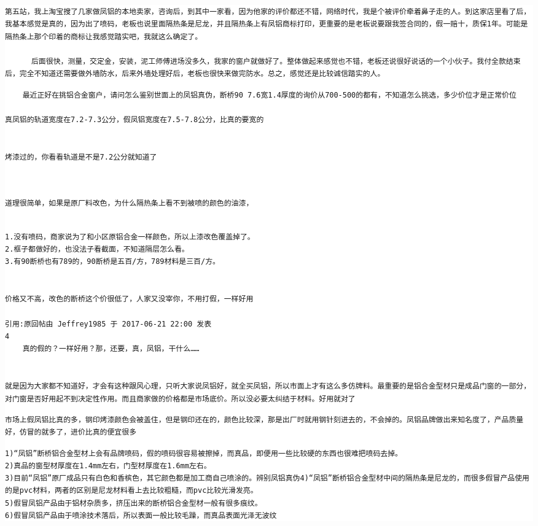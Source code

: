 

```
第五站，我上淘宝搜了几家做凤铝的本地卖家，咨询后，到其中一家看，因为他家的评价都还不错，网络时代，我是个被评价牵着鼻子走的人。到这家店里看了后，我基本感觉是真的，因为出了喷码，老板也说里面隔热条是尼龙，并且隔热条上有凤铝商标打印，更重要的是老板说要跟我签合同的，假一赔十，质保1年。可能是隔热条上那个印着的商标让我感觉踏实吧，我就这么确定了。

      后面很快，测量，交定金，安装，泥工师傅进场没多久，我家的窗户就做好了。整体做起来感觉也不错，老板还说很好说话的一个小伙子。我付全款结束后，完全不知道还需要做外墙防水，后来外墙处理好后，老板也很快来做完防水。总之，感觉还是比较诚信踏实的人。
```



```
    最近正好在挑铝合金窗户，请问怎么鉴别世面上的凤铝真伪，断桥90 7.6宽1.4厚度的询价从700-500的都有，不知道怎么挑选，多少价位才是正常价位

真凤铝的轨道宽度在7.2-7.3公分，假凤铝宽度在7.5-7.8公分，比真的要宽的 


烤漆过的，你看看轨道是不是7.2公分就知道了 

```



```


道理很简单，如果是原厂料改色，为什么隔热条上看不到被喷的颜色的油漆， 


```



```
1.没有喷码，商家说为了和小区原铝合金一样颜色，所以上漆改色覆盖掉了。
2.框子都做好的，也没法子看截面，不知道隔层怎么看。
3.有90断桥也有789的，90断桥是五百/方，789材料是三百/方。


价格又不高，改色的断桥这个价很低了，人家又没宰你，不用打假，一样好用

引用:原回帖由 Jeffrey1985 于 2017-06-21 22:00 发表
4
    真的假的？一样好用？那，还要，真，凤铝，干什么……


就是因为大家都不知道好，才会有这种跟风心理，只听大家说凤铝好，就全买凤铝，所以市面上才有这么多仿牌料。最重要的是铝合金型材只是成品门窗的一部分，对门窗是否好用起不到决定性作用。而且商家做的价格都是市场底价。所以没必要太纠结于材料。好用就对了
```



```
市场上假凤铝比真的多，钢印烤漆颜色会被盖住，但是钢印还在的，颜色比较深，那是出厂时就用钢针刻进去的，不会掉的。凤铝品牌做出来知名度了，产品质量好，仿冒的就多了，进价比真的便宜很多
```



```
1)“凤铝”断桥铝合金型材上会有品牌喷码，假的喷码很容易被擦掉，而真品，即便用一些比较硬的东西也很难把喷码去掉。
2)真品的窗型材厚度在1.4mm左右，门型材厚度在1.6mm左右。
3)目前“凤铝”原厂成品只有白色和香槟色，其它颜色都是加工商自己喷涂的。辨别凤铝真伪4)“凤铝”断桥铝合金型材中间的隔热条是尼龙的，而很多假冒产品使用的是pvc材料，两者的区别是尼龙材料看上去比较粗糙，而pvc比较光滑发亮。
5)假冒凤铝产品由于铝材杂质多，挤压出来的断桥铝合金型材一般有很多痕纹。
6)假冒凤铝产品由于喷涂技术落后，所以表面一般比较毛躁，而真品表面光泽无波纹
```
